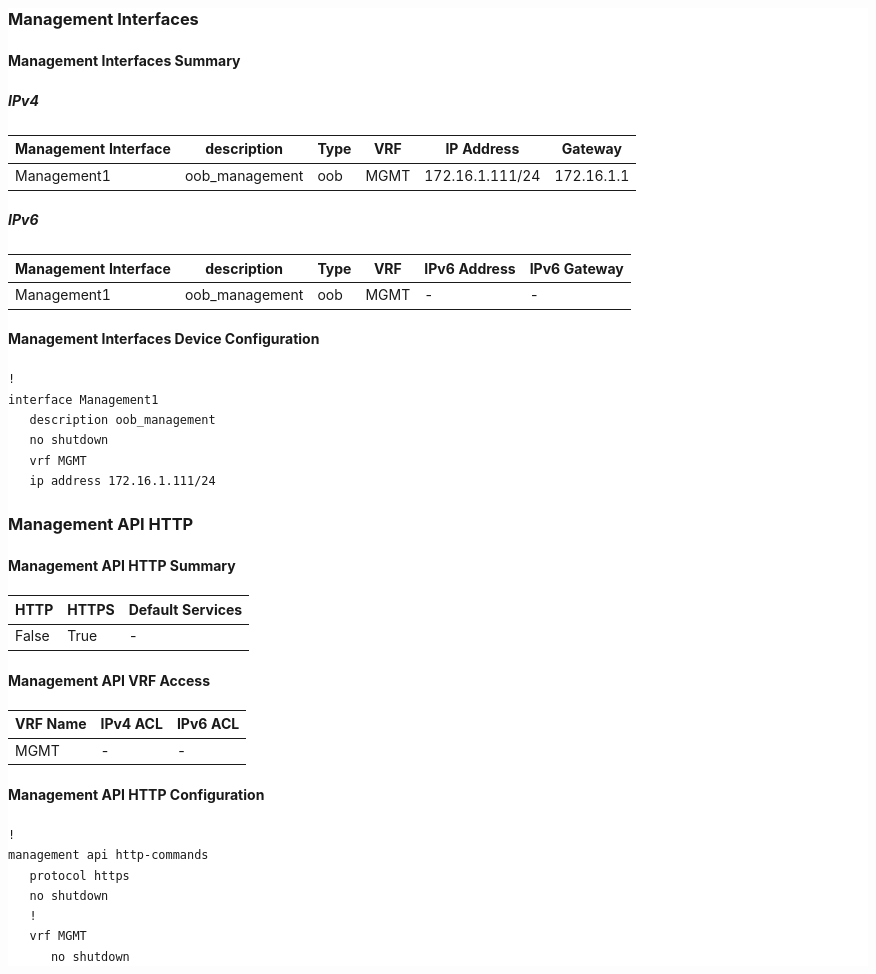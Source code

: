 ### Management Interfaces

#### Management Interfaces Summary

##### IPv4

| Management Interface | description | Type | VRF | IP Address | Gateway |
| -------------------- | ----------- | ---- | --- | ---------- | ------- |
| Management1 | oob_management | oob | MGMT | 172.16.1.111/24 | 172.16.1.1 |

##### IPv6

| Management Interface | description | Type | VRF | IPv6 Address | IPv6 Gateway |
| -------------------- | ----------- | ---- | --- | ------------ | ------------ |
| Management1 | oob_management | oob | MGMT | - | - |

#### Management Interfaces Device Configuration

```eos
!
interface Management1
   description oob_management
   no shutdown
   vrf MGMT
   ip address 172.16.1.111/24
```

### Management API HTTP

#### Management API HTTP Summary

| HTTP | HTTPS | Default Services |
| ---- | ----- | ---------------- |
| False | True | - |

#### Management API VRF Access

| VRF Name | IPv4 ACL | IPv6 ACL |
| -------- | -------- | -------- |
| MGMT | - | - |

#### Management API HTTP Configuration

```eos
!
management api http-commands
   protocol https
   no shutdown
   !
   vrf MGMT
      no shutdown
```
